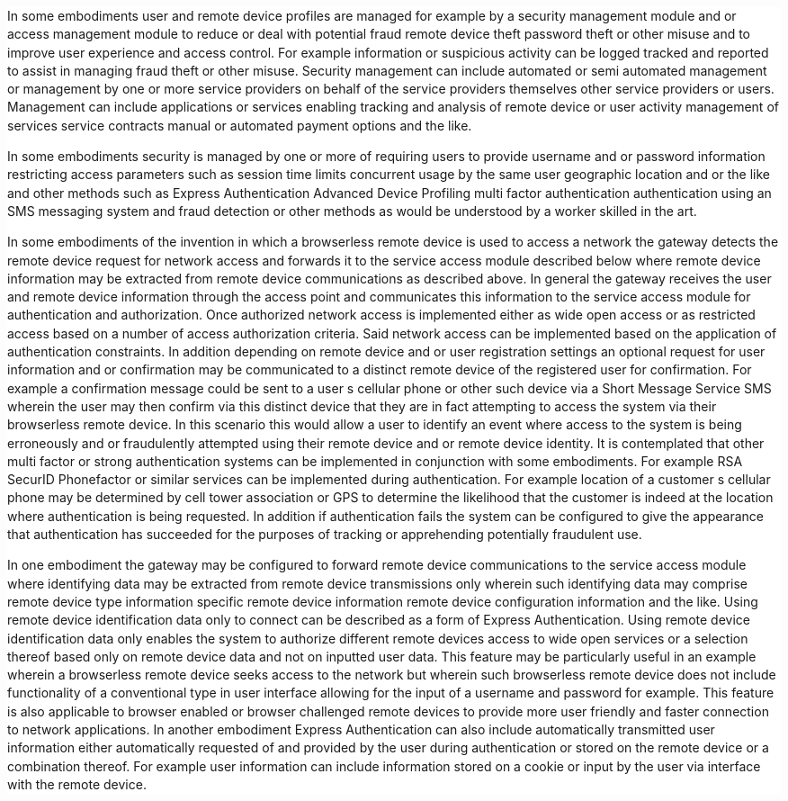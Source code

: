 
In some embodiments user and remote device profiles are managed for example by a security management module and or access management module to reduce or deal with potential fraud remote device theft password theft or other misuse and to improve user experience and access control. For example information or suspicious activity can be logged tracked and reported to assist in managing fraud theft or other misuse. Security management can include automated or semi automated management or management by one or more service providers on behalf of the service providers themselves other service providers or users. Management can include applications or services enabling tracking and analysis of remote device or user activity management of services service contracts manual or automated payment options and the like.

In some embodiments security is managed by one or more of requiring users to provide username and or password information restricting access parameters such as session time limits concurrent usage by the same user geographic location and or the like and other methods such as Express Authentication Advanced Device Profiling multi factor authentication authentication using an SMS messaging system and fraud detection or other methods as would be understood by a worker skilled in the art.

In some embodiments of the invention in which a browserless remote device is used to access a network the gateway detects the remote device request for network access and forwards it to the service access module described below where remote device information may be extracted from remote device communications as described above. In general the gateway receives the user and remote device information through the access point and communicates this information to the service access module for authentication and authorization. Once authorized network access is implemented either as wide open access or as restricted access based on a number of access authorization criteria. Said network access can be implemented based on the application of authentication constraints. In addition depending on remote device and or user registration settings an optional request for user information and or confirmation may be communicated to a distinct remote device of the registered user for confirmation. For example a confirmation message could be sent to a user s cellular phone or other such device via a Short Message Service SMS wherein the user may then confirm via this distinct device that they are in fact attempting to access the system via their browserless remote device. In this scenario this would allow a user to identify an event where access to the system is being erroneously and or fraudulently attempted using their remote device and or remote device identity. It is contemplated that other multi factor or strong authentication systems can be implemented in conjunction with some embodiments. For example RSA SecurID Phonefactor or similar services can be implemented during authentication. For example location of a customer s cellular phone may be determined by cell tower association or GPS to determine the likelihood that the customer is indeed at the location where authentication is being requested. In addition if authentication fails the system can be configured to give the appearance that authentication has succeeded for the purposes of tracking or apprehending potentially fraudulent use.

In one embodiment the gateway may be configured to forward remote device communications to the service access module where identifying data may be extracted from remote device transmissions only wherein such identifying data may comprise remote device type information specific remote device information remote device configuration information and the like. Using remote device identification data only to connect can be described as a form of Express Authentication. Using remote device identification data only enables the system to authorize different remote devices access to wide open services or a selection thereof based only on remote device data and not on inputted user data. This feature may be particularly useful in an example wherein a browserless remote device seeks access to the network but wherein such browserless remote device does not include functionality of a conventional type in user interface allowing for the input of a username and password for example. This feature is also applicable to browser enabled or browser challenged remote devices to provide more user friendly and faster connection to network applications. In another embodiment Express Authentication can also include automatically transmitted user information either automatically requested of and provided by the user during authentication or stored on the remote device or a combination thereof. For example user information can include information stored on a cookie or input by the user via interface with the remote device.
